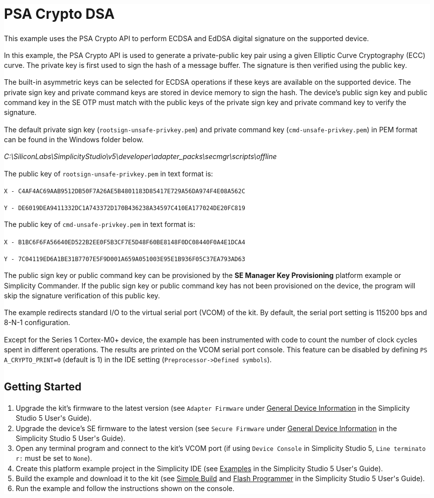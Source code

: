 # PSA Crypto DSA

This example uses the PSA Crypto API to perform ECDSA and EdDSA digital signature on the supported device.

In this example, the PSA Crypto API is used to generate a private-public key pair using a given Elliptic Curve Cryptography (ECC) curve. The private key is first used to sign the hash of a message buffer. The signature is then verified using the public key.

The built-in asymmetric keys can be selected for ECDSA operations if these keys are available on the supported device. The private sign key and private command keys are stored in device memory to sign the hash. The device’s public sign key and public command key in the SE OTP must match with the public keys of the private sign key and private command key to verify the signature.

The default private sign key (`rootsign-unsafe-privkey.pem`) and private command key (`cmd-unsafe-privkey.pem`) in PEM format can be found in the Windows folder below.

*C:\SiliconLabs\SimplicityStudio\v5\developer\adapter\_packs\secmgr\scripts\offline*

The public key of `rootsign-unsafe-privkey.pem` in text format is:

`X - C4AF4AC69AAB9512DB50F7A26AE5B4801183D85417E729A56DA974F4E08A562C`

`Y - DE6019DEA9411332DC1A743372D170B436238A34597C410EA177024DE20FC819`

The public key of `cmd-unsafe-privkey.pem` in text format is:

`X - B1BC6F6FA56640ED522B2EE0F5B3CF7E5D48F60BE8148F0DC08440F0A4E1DCA4`

`Y - 7C04119ED6A1BE31B7707E5F9D001A659A051003E95E1B936F05C37EA793AD63`

The public sign key or public command key can be provisioned by the **SE Manager Key Provisioning** platform example or Simplicity Commander. If the public sign key or public command key has not been provisioned on the device, the program will skip the signature verification of this public key.

The example redirects standard I/O to the virtual serial port (VCOM) of the kit. By default, the serial port setting is 115200 bps and 8-N-1 configuration.

Except for the Series 1 Cortex-M0+ device, the example has been instrumented with code to count the number of clock cycles spent in different operations. The results are printed on the VCOM serial port console. This feature can be disabled by defining `PSA_CRYPTO_PRINT=0` (default is 1) in the IDE setting (`Preprocessor->Defined symbols`).

## Getting Started

1. Upgrade the kit’s firmware to the latest version (see `Adapter Firmware` under [General Device Information](https://docs.silabs.com/simplicity-studio-5-users-guide/latest/ss-5-users-guide-about-the-launcher/welcome-and-device-tabs#general-device-information) in the Simplicity Studio 5 User's Guide).
2. Upgrade the device’s SE firmware to the latest version (see `Secure Firmware` under [General Device Information](https://docs.silabs.com/simplicity-studio-5-users-guide/latest/ss-5-users-guide-about-the-launcher/welcome-and-device-tabs#general-device-information) in the Simplicity Studio 5 User's Guide).
3. Open any terminal program and connect to the kit’s VCOM port (if using `Device Console` in Simplicity Studio 5, `Line terminator:` must be set to `None`).
4. Create this platform example project in the Simplicity IDE (see [Examples](https://docs.silabs.com/simplicity-studio-5-users-guide/latest/ss-5-users-guide-getting-started/start-a-project#examples) in the Simplicity Studio 5 User's Guide).
5. Build the example and download it to the kit (see [Simple Build](https://docs.silabs.com/simplicity-studio-5-users-guide/latest/ss-5-users-guide-building-and-flashing/building#simple-build) and [Flash Programmer](https://docs.silabs.com/simplicity-studio-5-users-guide/latest/ss-5-users-guide-building-and-flashing/flashing#flash-programmer) in the Simplicity Studio 5 User's Guide).
6. Run the example and follow the instructions shown on the console.
